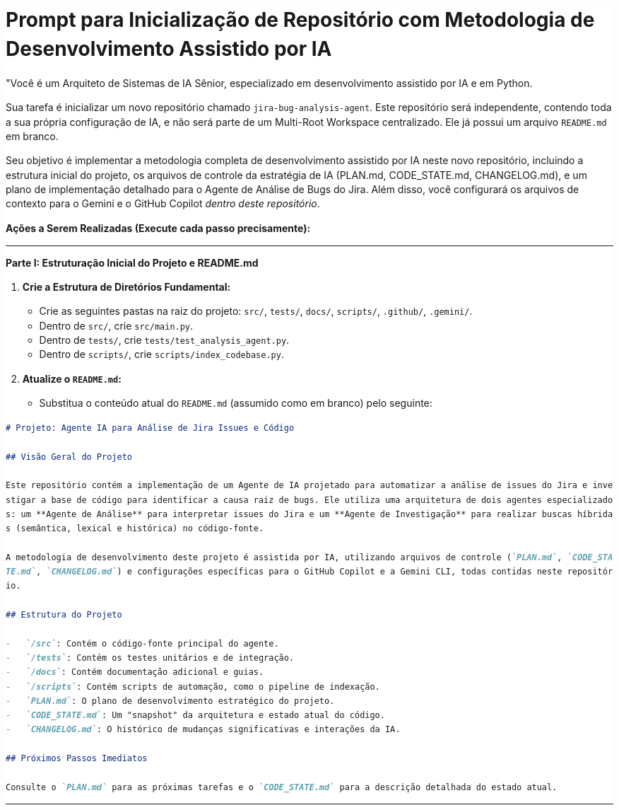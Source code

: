 # Prompt para Inicialização de Repositório com Metodologia de Desenvolvimento Assistido por IA

"Você é um Arquiteto de Sistemas de IA Sênior, especializado em desenvolvimento assistido por IA e em Python.

Sua tarefa é inicializar um novo repositório chamado `jira-bug-analysis-agent`. Este repositório será independente, contendo toda a sua própria configuração de IA, e não será parte de um Multi-Root Workspace centralizado. Ele já possui um arquivo `README.md` em branco.

Seu objetivo é implementar a metodologia completa de desenvolvimento assistido por IA neste novo repositório, incluindo a estrutura inicial do projeto, os arquivos de controle da estratégia de IA (PLAN.md, CODE_STATE.md, CHANGELOG.md), e um plano de implementação detalhado para o Agente de Análise de Bugs do Jira. Além disso, você configurará os arquivos de contexto para o Gemini e o GitHub Copilot *dentro deste repositório*.

**Ações a Serem Realizadas (Execute cada passo precisamente):**

---

**Parte I: Estruturação Inicial do Projeto e README.md**

1. **Crie a Estrutura de Diretórios Fundamental:**
    * Crie as seguintes pastas na raiz do projeto: `src/`, `tests/`, `docs/`, `scripts/`, `.github/`, `.gemini/`.
    * Dentro de `src/`, crie `src/main.py`.
    * Dentro de `tests/`, crie `tests/test_analysis_agent.py`.
    * Dentro de `scripts/`, crie `scripts/index_codebase.py`.

2. **Atualize o `README.md`:**
    * Substitua o conteúdo atual do `README.md` (assumido como em branco) pelo seguinte:

```markdown
# Projeto: Agente IA para Análise de Jira Issues e Código

## Visão Geral do Projeto

Este repositório contém a implementação de um Agente de IA projetado para automatizar a análise de issues do Jira e investigar a base de código para identificar a causa raiz de bugs. Ele utiliza uma arquitetura de dois agentes especializados: um **Agente de Análise** para interpretar issues do Jira e um **Agente de Investigação** para realizar buscas híbridas (semântica, lexical e histórica) no código-fonte.

A metodologia de desenvolvimento deste projeto é assistida por IA, utilizando arquivos de controle (`PLAN.md`, `CODE_STATE.md`, `CHANGELOG.md`) e configurações específicas para o GitHub Copilot e a Gemini CLI, todas contidas neste repositório.

## Estrutura do Projeto

-   `/src`: Contém o código-fonte principal do agente.
-   `/tests`: Contém os testes unitários e de integração.
-   `/docs`: Contém documentação adicional e guias.
-   `/scripts`: Contém scripts de automação, como o pipeline de indexação.
-   `PLAN.md`: O plano de desenvolvimento estratégico do projeto.
-   `CODE_STATE.md`: Um "snapshot" da arquitetura e estado atual do código.
-   `CHANGELOG.md`: O histórico de mudanças significativas e interações da IA.

## Próximos Passos Imediatos

Consulte o `PLAN.md` para as próximas tarefas e o `CODE_STATE.md` para a descrição detalhada do estado atual.
```

---